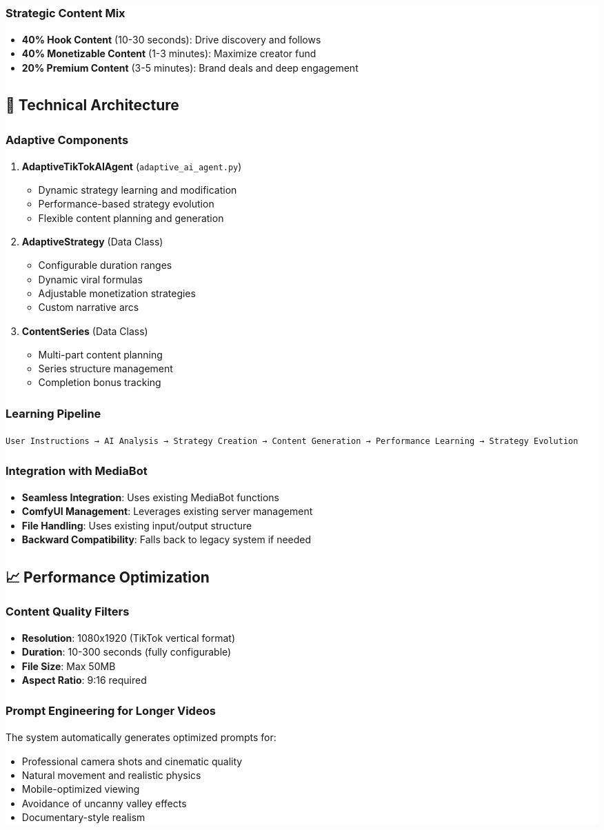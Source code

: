### **Strategic Content Mix**
- **40% Hook Content** (10-30 seconds): Drive discovery and follows
- **40% Monetizable Content** (1-3 minutes): Maximize creator fund
- **20% Premium Content** (3-5 minutes): Brand deals and deep engagement

## 🔧 **Technical Architecture**

### **Adaptive Components**

1. **AdaptiveTikTokAIAgent** (`adaptive_ai_agent.py`)
   - Dynamic strategy learning and modification
   - Performance-based strategy evolution
   - Flexible content planning and generation

2. **AdaptiveStrategy** (Data Class)
   - Configurable duration ranges
   - Dynamic viral formulas
   - Adjustable monetization strategies
   - Custom narrative arcs

3. **ContentSeries** (Data Class)
   - Multi-part content planning
   - Series structure management
   - Completion bonus tracking

### **Learning Pipeline**
```
User Instructions → AI Analysis → Strategy Creation → Content Generation → Performance Learning → Strategy Evolution
```

### **Integration with MediaBot**
- **Seamless Integration**: Uses existing MediaBot functions
- **ComfyUI Management**: Leverages existing server management
- **File Handling**: Uses existing input/output structure
- **Backward Compatibility**: Falls back to legacy system if needed

## 📈 **Performance Optimization**

### **Content Quality Filters**
- **Resolution**: 1080x1920 (TikTok vertical format)
- **Duration**: 10-300 seconds (fully configurable)
- **File Size**: Max 50MB
- **Aspect Ratio**: 9:16 required

### **Prompt Engineering for Longer Videos**
The system automatically generates optimized prompts for:
- Professional camera shots and cinematic quality
- Natural movement and realistic physics
- Mobile-optimized viewing
- Avoidance of uncanny valley effects
- Documentary-style realism

